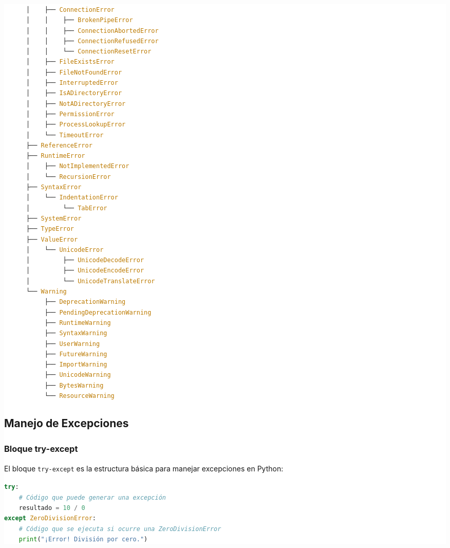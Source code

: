 ```python
      │    ├── ConnectionError
      │    │    ├── BrokenPipeError
      │    │    ├── ConnectionAbortedError
      │    │    ├── ConnectionRefusedError
      │    │    └── ConnectionResetError
      │    ├── FileExistsError
      │    ├── FileNotFoundError
      │    ├── InterruptedError
      │    ├── IsADirectoryError
      │    ├── NotADirectoryError
      │    ├── PermissionError
      │    ├── ProcessLookupError
      │    └── TimeoutError
      ├── ReferenceError
      ├── RuntimeError
      │    ├── NotImplementedError
      │    └── RecursionError
      ├── SyntaxError
      │    └── IndentationError
      │         └── TabError
      ├── SystemError
      ├── TypeError
      ├── ValueError
      │    └── UnicodeError
      │         ├── UnicodeDecodeError
      │         ├── UnicodeEncodeError
      │         └── UnicodeTranslateError
      └── Warning
           ├── DeprecationWarning
           ├── PendingDeprecationWarning
           ├── RuntimeWarning
           ├── SyntaxWarning
           ├── UserWarning
           ├── FutureWarning
           ├── ImportWarning
           ├── UnicodeWarning
           ├── BytesWarning
           └── ResourceWarning
```

## Manejo de Excepciones

### Bloque try-except

El bloque `try-except` es la estructura básica para manejar excepciones en Python:

```python
try:
    # Código que puede generar una excepción
    resultado = 10 / 0
except ZeroDivisionError:
    # Código que se ejecuta si ocurre una ZeroDivisionError
    print("¡Error! División por cero.")
```
